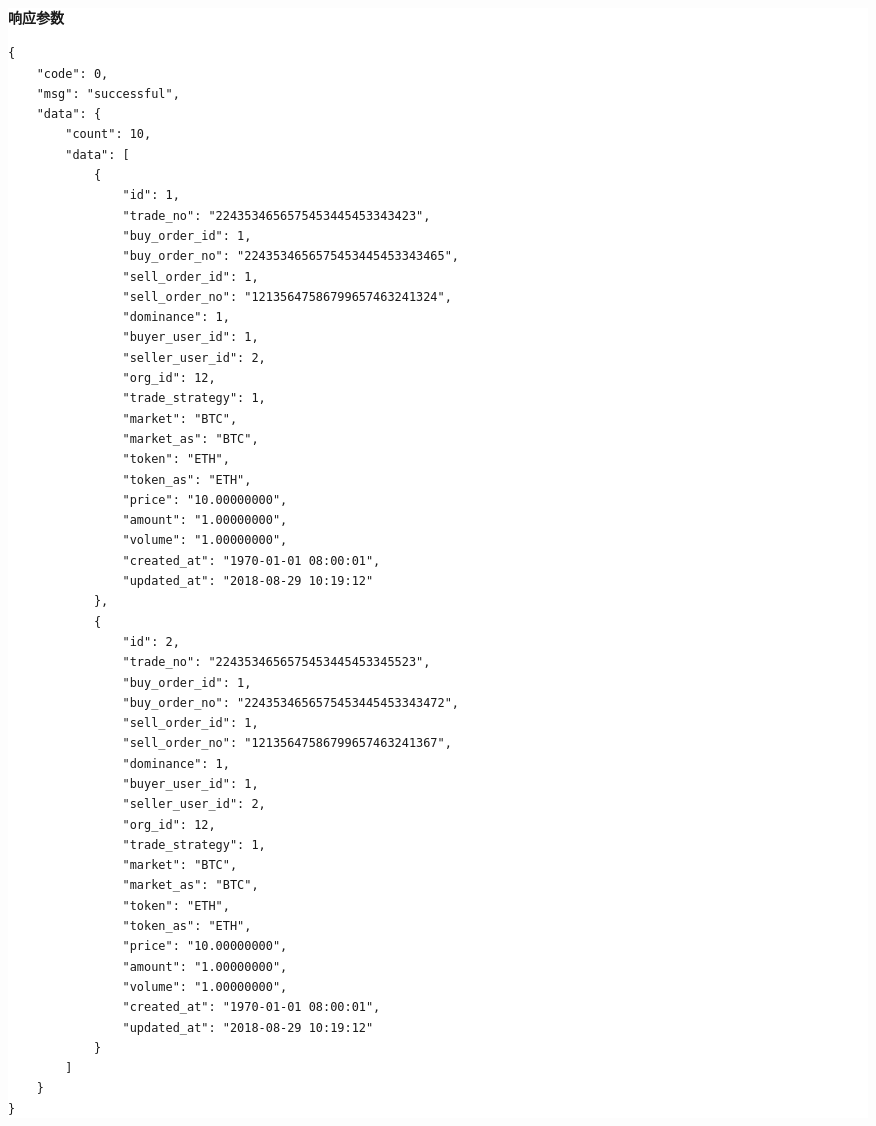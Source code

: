 **响应参数**

```
{
    "code": 0,
    "msg": "successful",
    "data": {
        "count": 10,
        "data": [
            {
                "id": 1,
                "trade_no": "2243534656575453445453343423",
                "buy_order_id": 1,
                "buy_order_no": "2243534656575453445453343465",
                "sell_order_id": 1,
                "sell_order_no": "12135647586799657463241324",
                "dominance": 1,
                "buyer_user_id": 1,
                "seller_user_id": 2,
                "org_id": 12,
                "trade_strategy": 1,
                "market": "BTC",
                "market_as": "BTC",
                "token": "ETH",
                "token_as": "ETH",
                "price": "10.00000000",
                "amount": "1.00000000",
                "volume": "1.00000000",
                "created_at": "1970-01-01 08:00:01",
                "updated_at": "2018-08-29 10:19:12"
            },
            {
                "id": 2,
                "trade_no": "2243534656575453445453345523",
                "buy_order_id": 1,
                "buy_order_no": "2243534656575453445453343472",
                "sell_order_id": 1,
                "sell_order_no": "12135647586799657463241367",
                "dominance": 1,
                "buyer_user_id": 1,
                "seller_user_id": 2,
                "org_id": 12,
                "trade_strategy": 1,
                "market": "BTC",
                "market_as": "BTC",
                "token": "ETH",
                "token_as": "ETH",
                "price": "10.00000000",
                "amount": "1.00000000",
                "volume": "1.00000000",
                "created_at": "1970-01-01 08:00:01",
                "updated_at": "2018-08-29 10:19:12"
            }
        ]
    }
}

```
